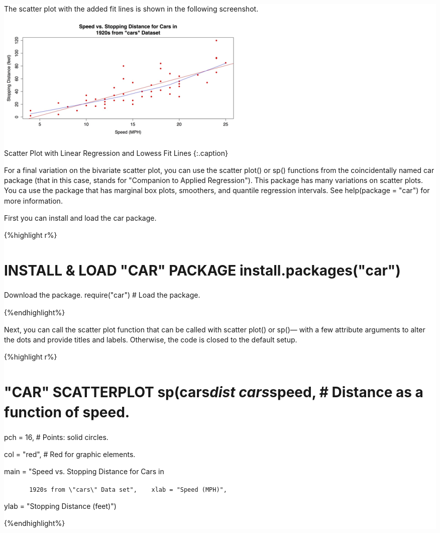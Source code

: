 The scatter plot with the added fit lines is shown in the following screenshot. 

![Grouped Bar Chart for Frequencies](Charts-for-Associations_images/img7.png)

Scatter Plot with Linear Regression and Lowess Fit Lines
{:.caption}

For a final variation on the bivariate scatter plot, you can use the scatter plot() or sp() functions from the coincidentally named car package (that in this case, stands for "Companion to Applied Regression"). This package has many variations on scatter plots. You ca use the package that has marginal box plots, smoothers, and quantile regression intervals. See help(package = "car") for more information. 

First you can install and load the car package. 

{%highlight r%}

# INSTALL & LOAD "CAR" PACKAGE install.packages("car")  #

 Download the package. require("car")  # Load the package.
 
{%endhighlight%}

Next, you can call the scatter plot function that can be called with scatter plot() or sp()— with a few attribute arguments to alter the dots and provide titles and labels. Otherwise, the code is closed to the default setup. 

{%highlight r%}

# "CAR" SCATTERPLOT sp(cars$dist ~ cars$speed,  # Distance as a function of speed. 

   pch = 16,  # Points: solid circles. 

   col = "red",  # Red for graphic elements. 

   main = "Speed vs. Stopping Distance for Cars in 

           1920s from \"cars\" Data set",    xlab = "Speed (MPH)", 

   ylab = "Stopping Distance (feet)") 
   
{%endhighlight%}
